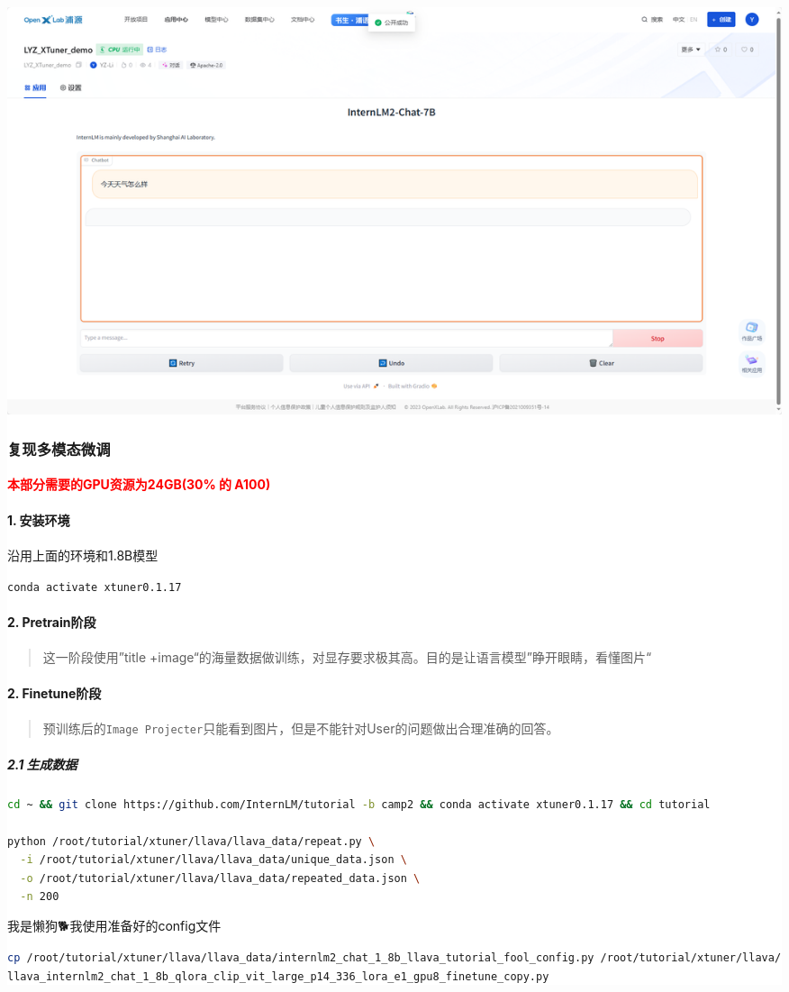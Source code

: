 ![](images/image_04_24.png)

### 复现多模态微调
<span style="color: red;">**本部分需要的GPU资源为24GB(30% 的 A100)**</span>

#### 1. 安装环境
沿用上面的环境和1.8B模型
```bash
conda activate xtuner0.1.17
```
#### 2. Pretrain阶段
> 这一阶段使用”title +image“的海量数据做训练，对显存要求极其高。目的是让语言模型”睁开眼睛，看懂图片“

#### 2. Finetune阶段
> 预训练后的`Image Projecter`只能看到图片，但是不能针对User的问题做出合理准确的回答。

##### 2.1 生成数据

```bash
cd ~ && git clone https://github.com/InternLM/tutorial -b camp2 && conda activate xtuner0.1.17 && cd tutorial

python /root/tutorial/xtuner/llava/llava_data/repeat.py \
  -i /root/tutorial/xtuner/llava/llava_data/unique_data.json \
  -o /root/tutorial/xtuner/llava/llava_data/repeated_data.json \
  -n 200
```
我是懒狗🐕我使用准备好的config文件
```bash
cp /root/tutorial/xtuner/llava/llava_data/internlm2_chat_1_8b_llava_tutorial_fool_config.py /root/tutorial/xtuner/llava/llava_internlm2_chat_1_8b_qlora_clip_vit_large_p14_336_lora_e1_gpu8_finetune_copy.py
```
